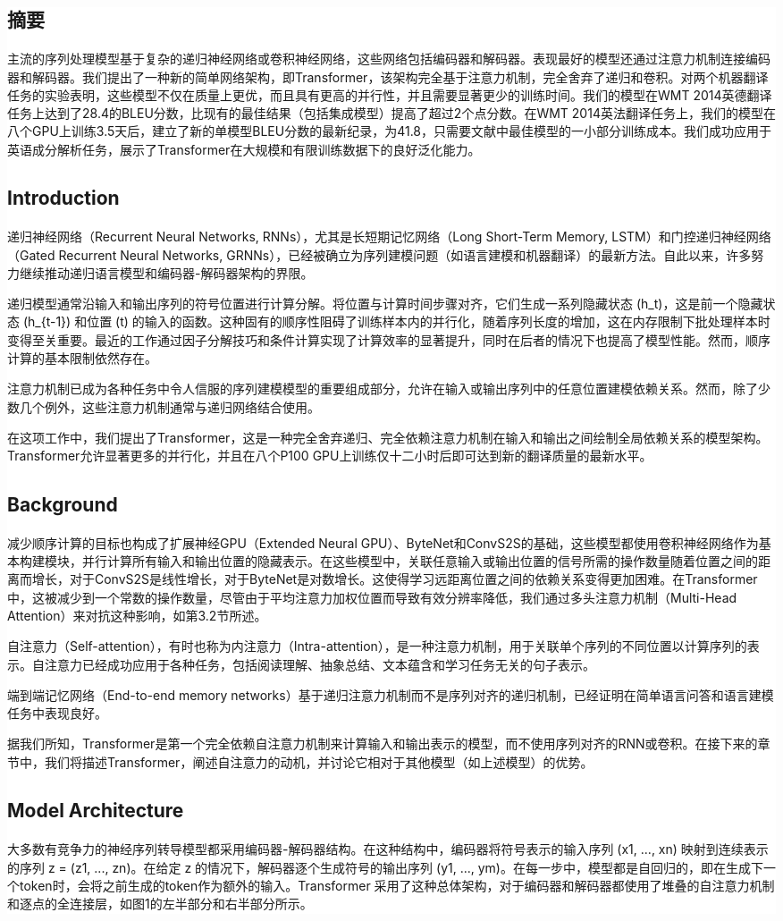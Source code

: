 ## 摘要

主流的序列处理模型基于复杂的递归神经网络或卷积神经网络，这些网络包括编码器和解码器。表现最好的模型还通过注意力机制连接编码器和解码器。我们提出了一种新的简单网络架构，即Transformer，该架构完全基于注意力机制，完全舍弃了递归和卷积。对两个机器翻译任务的实验表明，这些模型不仅在质量上更优，而且具有更高的并行性，并且需要显著更少的训练时间。我们的模型在WMT 2014英德翻译任务上达到了28.4的BLEU分数，比现有的最佳结果（包括集成模型）提高了超过2个点分数。在WMT 2014英法翻译任务上，我们的模型在八个GPU上训练3.5天后，建立了新的单模型BLEU分数的最新纪录，为41.8，只需要文献中最佳模型的一小部分训练成本。我们成功应用于英语成分解析任务，展示了Transformer在大规模和有限训练数据下的良好泛化能力。


## Introduction

递归神经网络（Recurrent Neural Networks, RNNs），尤其是长短期记忆网络（Long Short-Term Memory, LSTM）和门控递归神经网络（Gated Recurrent Neural Networks, GRNNs），已经被确立为序列建模问题（如语言建模和机器翻译）的最新方法。自此以来，许多努力继续推动递归语言模型和编码器-解码器架构的界限。

递归模型通常沿输入和输出序列的符号位置进行计算分解。将位置与计算时间步骤对齐，它们生成一系列隐藏状态 \(h_t\)，这是前一个隐藏状态 \(h_{t-1}\) 和位置 \(t\) 的输入的函数。这种固有的顺序性阻碍了训练样本内的并行化，随着序列长度的增加，这在内存限制下批处理样本时变得至关重要。最近的工作通过因子分解技巧和条件计算实现了计算效率的显著提升，同时在后者的情况下也提高了模型性能。然而，顺序计算的基本限制依然存在。

注意力机制已成为各种任务中令人信服的序列建模模型的重要组成部分，允许在输入或输出序列中的任意位置建模依赖关系。然而，除了少数几个例外，这些注意力机制通常与递归网络结合使用。

在这项工作中，我们提出了Transformer，这是一种完全舍弃递归、完全依赖注意力机制在输入和输出之间绘制全局依赖关系的模型架构。Transformer允许显著更多的并行化，并且在八个P100 GPU上训练仅十二小时后即可达到新的翻译质量的最新水平。

## Background

减少顺序计算的目标也构成了扩展神经GPU（Extended Neural GPU）、ByteNet和ConvS2S的基础，这些模型都使用卷积神经网络作为基本构建模块，并行计算所有输入和输出位置的隐藏表示。在这些模型中，关联任意输入或输出位置的信号所需的操作数量随着位置之间的距离而增长，对于ConvS2S是线性增长，对于ByteNet是对数增长。这使得学习远距离位置之间的依赖关系变得更加困难。在Transformer中，这被减少到一个常数的操作数量，尽管由于平均注意力加权位置而导致有效分辨率降低，我们通过多头注意力机制（Multi-Head Attention）来对抗这种影响，如第3.2节所述。

自注意力（Self-attention），有时也称为内注意力（Intra-attention），是一种注意力机制，用于关联单个序列的不同位置以计算序列的表示。自注意力已经成功应用于各种任务，包括阅读理解、抽象总结、文本蕴含和学习任务无关的句子表示。

端到端记忆网络（End-to-end memory networks）基于递归注意力机制而不是序列对齐的递归机制，已经证明在简单语言问答和语言建模任务中表现良好。

据我们所知，Transformer是第一个完全依赖自注意力机制来计算输入和输出表示的模型，而不使用序列对齐的RNN或卷积。在接下来的章节中，我们将描述Transformer，阐述自注意力的动机，并讨论它相对于其他模型（如上述模型）的优势。


## Model Architecture

大多数有竞争力的神经序列转导模型都采用编码器-解码器结构。在这种结构中，编码器将符号表示的输入序列 (x1, ..., xn) 映射到连续表示的序列 z = (z1, ..., zn)。在给定 z 的情况下，解码器逐个生成符号的输出序列 (y1, ..., ym)。在每一步中，模型都是自回归的，即在生成下一个token时，会将之前生成的token作为额外的输入。Transformer 采用了这种总体架构，对于编码器和解码器都使用了堆叠的自注意力机制和逐点的全连接层，如图1的左半部分和右半部分所示。
